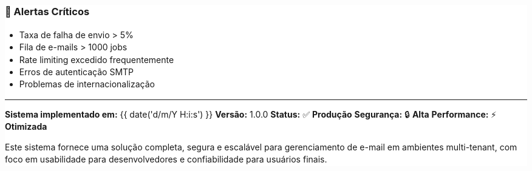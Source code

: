 ### **🚨 Alertas Críticos**

-  Taxa de falha de envio > 5%
-  Fila de e-mails > 1000 jobs
-  Rate limiting excedido frequentemente
-  Erros de autenticação SMTP
-  Problemas de internacionalização

---

**Sistema implementado em:** {{ date('d/m/Y H:i:s') }}
**Versão:** 1.0.0
**Status:** ✅ **Produção**
**Segurança:** 🔒 **Alta**
**Performance:** ⚡ **Otimizada**

Este sistema fornece uma solução completa, segura e escalável para gerenciamento de e-mail em ambientes multi-tenant, com foco em usabilidade para desenvolvedores e confiabilidade para usuários finais.
